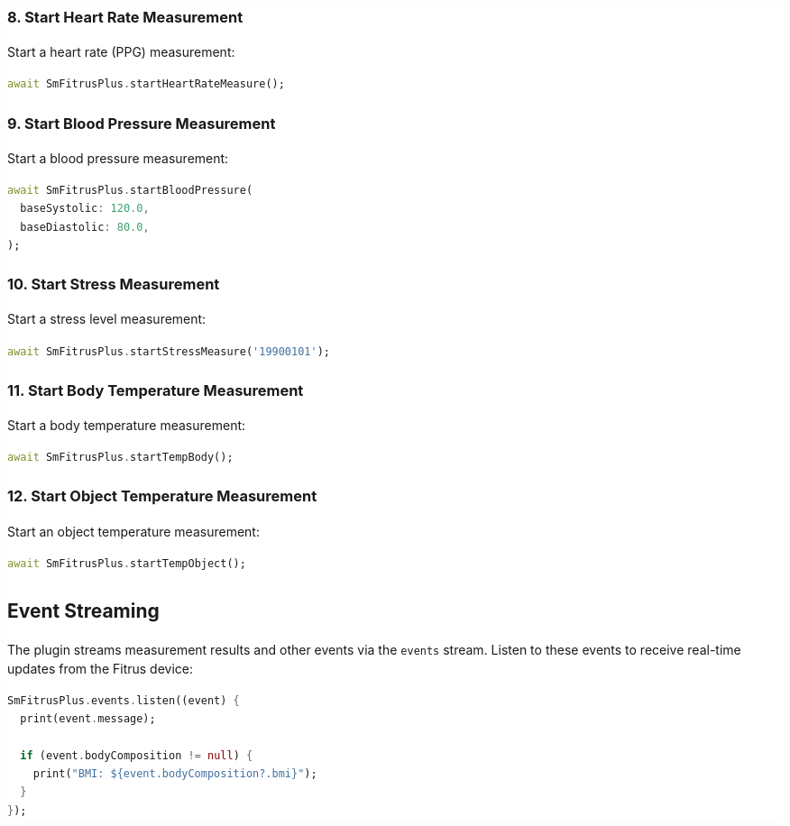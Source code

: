 ### 8. Start Heart Rate Measurement

Start a heart rate (PPG) measurement:

```dart
await SmFitrusPlus.startHeartRateMeasure();
```

### 9. Start Blood Pressure Measurement

Start a blood pressure measurement:

```dart
await SmFitrusPlus.startBloodPressure(
  baseSystolic: 120.0,
  baseDiastolic: 80.0,
);
```

### 10. Start Stress Measurement

Start a stress level measurement:

```dart
await SmFitrusPlus.startStressMeasure('19900101');
```

### 11. Start Body Temperature Measurement

Start a body temperature measurement:

```dart
await SmFitrusPlus.startTempBody();
```

### 12. Start Object Temperature Measurement

Start an object temperature measurement:

```dart
await SmFitrusPlus.startTempObject();
```

## Event Streaming

The plugin streams measurement results and other events via the `events` stream. Listen to these events to receive real-time updates from the Fitrus device:

```dart
SmFitrusPlus.events.listen((event) {
  print(event.message);
  
  if (event.bodyComposition != null) {
    print("BMI: ${event.bodyComposition?.bmi}");
  }
});
```
